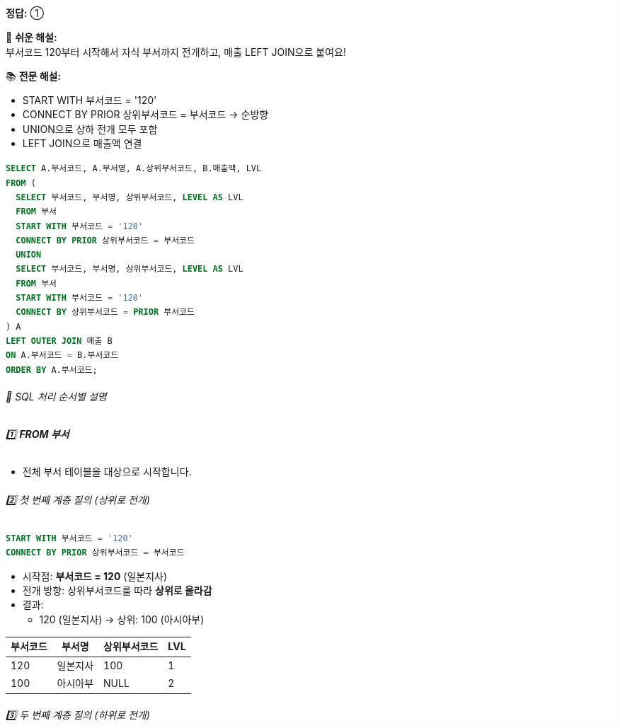 **정답:** ①

🧸 **쉬운 해설:**  
부서코드 120부터 시작해서 자식 부서까지 전개하고, 매출 LEFT JOIN으로 붙여요!

📚 **전문 해설:**  
- START WITH 부서코드 = '120'  
- CONNECT BY PRIOR 상위부서코드 = 부서코드 → 순방향  
- UNION으로 상하 전개 모두 포함  
- LEFT JOIN으로 매출액 연결




```sql
SELECT A.부서코드, A.부서명, A.상위부서코드, B.매출액, LVL
FROM (
  SELECT 부서코드, 부서명, 상위부서코드, LEVEL AS LVL
  FROM 부서
  START WITH 부서코드 = '120'
  CONNECT BY PRIOR 상위부서코드 = 부서코드
  UNION
  SELECT 부서코드, 부서명, 상위부서코드, LEVEL AS LVL
  FROM 부서
  START WITH 부서코드 = '120'
  CONNECT BY 상위부서코드 = PRIOR 부서코드
) A
LEFT OUTER JOIN 매출 B
ON A.부서코드 = B.부서코드
ORDER BY A.부서코드;
```

###### 🧠 SQL 처리 순서별 설명

###### 1️⃣ **FROM 부서**

- 전체 부서 테이블을 대상으로 시작합니다.

###### 2️⃣ 첫 번째 계층 질의 (상위로 전개)

```sql
START WITH 부서코드 = '120'
CONNECT BY PRIOR 상위부서코드 = 부서코드
```

- 시작점: **부서코드 = 120** (일본지사)
- 전개 방향: 상위부서코드를 따라 **상위로 올라감**
- 결과:
  - 120 (일본지사) → 상위: 100 (아시아부)

| 부서코드 | 부서명   | 상위부서코드 | LVL |
|----------|----------|---------------|-----|
| 120      | 일본지사 | 100           | 1   |
| 100      | 아시아부 | NULL          | 2   |

###### 3️⃣ 두 번째 계층 질의 (하위로 전개)
